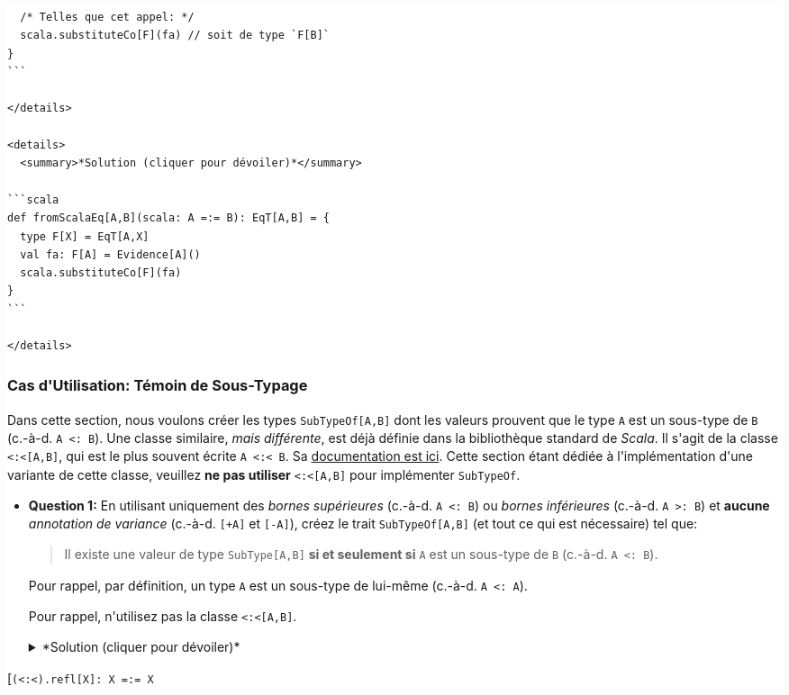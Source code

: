       /* Telles que cet appel: */
      scala.substituteCo[F](fa) // soit de type `F[B]`
    }
    ```

    </details>

    <details>
      <summary>*Solution (cliquer pour dévoiler)*</summary>

    ```scala
    def fromScalaEq[A,B](scala: A =:= B): EqT[A,B] = {
      type F[X] = EqT[A,X]
      val fa: F[A] = Evidence[A]()
      scala.substituteCo[F](fa)
    }
    ```

    </details>

### Cas d'Utilisation: Témoin de Sous-Typage

Dans cette section, nous voulons créer les types `SubTypeOf[A,B]` dont les valeurs
prouvent que le type `A` est un sous-type de `B` (c.-à-d. `A <: B`).
Une classe similaire, *mais différente*, est déjà définie dans la
bibliothèque standard de *Scala*.
Il s'agit de la classe `<:<[A,B]`, qui est le plus souvent écrite `A <:< B`. Sa
[documentation est ici](https://www.scala-lang.org/api/current/scala/$less$colon$less.html).
Cette section étant dédiée à l'implémentation d'une variante de cette classe,
veuillez **ne pas utiliser** `<:<[A,B]` pour implémenter `SubTypeOf`.

- **Question 1:** En utilisant uniquement des *bornes supérieures* (c.-à-d. `A <: B`)
  ou *bornes inférieures* (c.-à-d. `A >: B`) et **aucune** *annotation de variance*
  (c.-à-d. `[+A]` et `[-A]`),
  créez le trait `SubTypeOf[A,B]` (et tout ce qui est nécessaire) tel que:

    > Il existe une valeur de type `SubType[A,B]` **si et seulement si**
    `A` est un sous-type de `B` (c.-à-d. `A <: B`).

    Pour rappel, par définition, un type `A` est un sous-type de lui-même (c.-à-d. `A <: A`).

    Pour rappel, n'utilisez pas la classe `<:<[A,B]`.

    <details>
      <summary>*Solution (cliquer pour dévoiler)*</summary>

    ```scala
    sealed trait SubTypeOf[A,B]
    final case class SubTypeEvidence[A <: B, B]() extends SubTypeOf[A,B]
    ```

    <details>
      <summary>**Remarque pour les personnes à l'aise en _Scala_** *(cliquer pour dévoiler)* </summary>

    En production, il est pratique de définir `SubTypeOf` de la manière équivalente suivante:

    ```scala
    sealed trait SubTypeOf[A,B]
    object SubTypeOf {
      final case class Evidence[A <: B, B]() extends SubTypeOf[A,B]


[`(<:<).refl[X]: X =:= X`